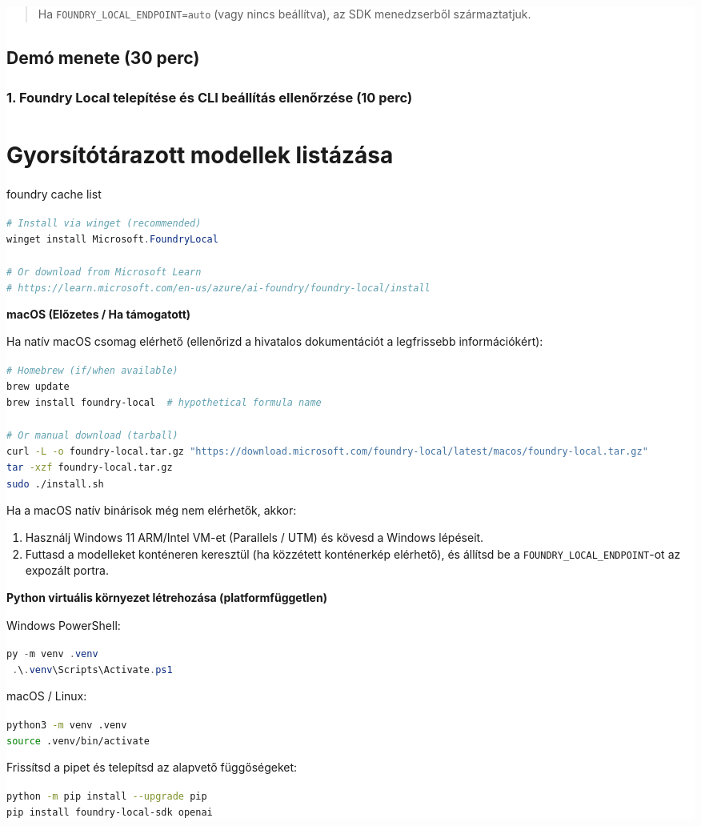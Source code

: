 > Ha `FOUNDRY_LOCAL_ENDPOINT=auto` (vagy nincs beállítva), az SDK menedzserből származtatjuk.

## Demó menete (30 perc)

### 1. Foundry Local telepítése és CLI beállítás ellenőrzése (10 perc)

# Gyorsítótárazott modellek listázása
foundry cache list

```powershell
# Install via winget (recommended)
winget install Microsoft.FoundryLocal

# Or download from Microsoft Learn
# https://learn.microsoft.com/en-us/azure/ai-foundry/foundry-local/install
```

**macOS (Előzetes / Ha támogatott)**

Ha natív macOS csomag elérhető (ellenőrizd a hivatalos dokumentációt a legfrissebb információkért):

```bash
# Homebrew (if/when available)
brew update
brew install foundry-local  # hypothetical formula name

# Or manual download (tarball)
curl -L -o foundry-local.tar.gz "https://download.microsoft.com/foundry-local/latest/macos/foundry-local.tar.gz"
tar -xzf foundry-local.tar.gz
sudo ./install.sh
```

Ha a macOS natív binárisok még nem elérhetők, akkor:
1. Használj Windows 11 ARM/Intel VM-et (Parallels / UTM) és kövesd a Windows lépéseit.
2. Futtasd a modelleket konténeren keresztül (ha közzétett konténerkép elérhető), és állítsd be a `FOUNDRY_LOCAL_ENDPOINT`-ot az expozált portra.

**Python virtuális környezet létrehozása (platformfüggetlen)**

Windows PowerShell:
```powershell
py -m venv .venv
 .\.venv\Scripts\Activate.ps1
```

macOS / Linux:
```bash
python3 -m venv .venv
source .venv/bin/activate
```

Frissítsd a pipet és telepítsd az alapvető függőségeket:
```bash
python -m pip install --upgrade pip
pip install foundry-local-sdk openai
```

